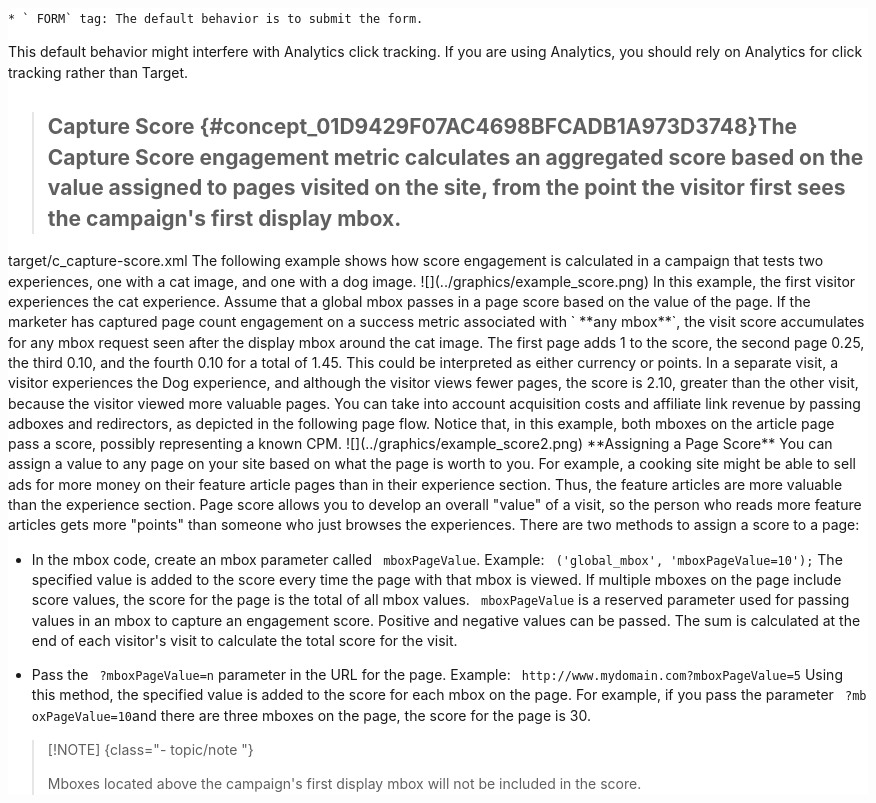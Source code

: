     * ` FORM` tag: The default behavior is to submit the form. 


  This default behavior might interfere with Analytics click tracking. If you are using Analytics, you should rely on Analytics for click tracking rather than Target.


>## Capture Score {#concept_01D9429F07AC4698BFCADB1A973D3748}The Capture Score engagement metric calculates an aggregated score based on the value assigned to pages visited on the site, from the point the visitor first sees the campaign's first display mbox. 
<draft-comment otherprops="merge">
  target/c_capture-score.xml 
</draft-comment>The following example shows how score engagement is calculated in a campaign that tests two experiences, one with a cat image, and one with a dog image.
![](../graphics/example_score.png) 
In this example, the first visitor experiences the cat experience. Assume that a global mbox passes in a page score based on the value of the page. If the marketer has captured page count engagement on a success metric associated with ` **any mbox**`, the visit score accumulates for any mbox request seen after the display mbox around the cat image. 
The first page adds 1 to the score, the second page 0.25, the third 0.10, and the fourth 0.10 for a total of 1.45. This could be interpreted as either currency or points. In a separate visit, a visitor experiences the Dog experience, and although the visitor views fewer pages, the score is 2.10, greater than the other visit, because the visitor viewed more valuable pages.
You can take into account acquisition costs and affiliate link revenue by passing adboxes and redirectors, as depicted in the following page flow. Notice that, in this example, both mboxes on the article page pass a score, possibly representing a known CPM.
![](../graphics/example_score2.png) 
**Assigning a Page Score** 
You can assign a value to any page on your site based on what the page is worth to you. For example, a cooking site might be able to sell ads for more money on their feature article pages than in their experience section. Thus, the feature articles are more valuable than the experience section. Page score allows you to develop an overall "value" of a visit, so the person who reads more feature articles gets more "points" than someone who just browses the experiences.
There are two methods to assign a score to a page:

* In the mbox code, create an mbox parameter called ` mboxPageValue`. Example: ` ('global_mbox', 'mboxPageValue=10');` 
  The specified value is added to the score every time the page with that mbox is viewed. If multiple mboxes on the page include score values, the score for the page is the total of all mbox values. ` mboxPageValue` is a reserved parameter used for passing values in an mbox to capture an engagement score. Positive and negative values can be passed. The sum is calculated at the end of each visitor's visit to calculate the total score for the visit. 

* Pass the ` ?mboxPageValue=n` parameter in the URL for the page. Example: ` http://www.mydomain.com?mboxPageValue=5` 
  Using this method, the specified value is added to the score for each mbox on the page. For example, if you pass the parameter ` ?mboxPageValue=10`and there are three mboxes on the page, the score for the page is 30. 



>[!NOTE] {class="- topic/note "}
>
>Mboxes located above the campaign's first display mbox will not be included in the score.
